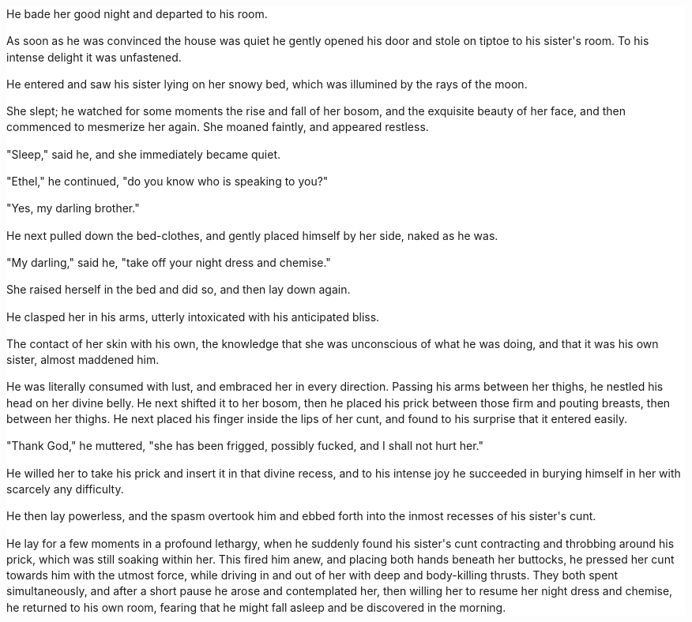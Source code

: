 He bade her good night and departed to his room.

As soon as he was convinced the house was quiet he gently opened his
door and stole on tiptoe to his sister's room. To his intense delight
it was unfastened.

He entered and saw his sister lying on her snowy bed, which was
illumined by the rays of the moon.

She slept; he watched for some moments the rise and fall of her bosom,
and the exquisite beauty of her face, and then commenced to mesmerize
her again. She moaned faintly, and appeared restless.

"Sleep," said he, and she immediately became quiet.

"Ethel," he continued, "do you know who is speaking to you?"

"Yes, my darling brother."

He next pulled down the bed-clothes, and gently placed himself by her
side, naked as he was.

"My darling," said he, "take off your night dress and chemise."

She raised herself in the bed and did so, and then lay down again.

He clasped her in his arms, utterly intoxicated with his anticipated
bliss.

The contact of her skin with his own, the knowledge that she was
unconscious of what he was doing, and that it was his own sister,
almost maddened him.

He was literally consumed with lust, and embraced her in every
direction. Passing his arms between her thighs, he nestled his head on
her divine belly. He next shifted it to her bosom, then he placed his
prick between those firm and pouting breasts, then between her thighs.
He next placed his finger inside the lips of her cunt, and found to his
surprise that it entered easily.

"Thank God," he muttered, "she has been frigged, possibly fucked, and I
shall not hurt her."

He willed her to take his prick and insert it in that divine recess,
and to his intense joy he succeeded in burying himself in her with
scarcely any difficulty.

He then lay powerless, and the spasm overtook him and ebbed forth into
the inmost recesses of his sister's cunt.

He lay for a few moments in a profound lethargy, when he suddenly found
his sister's cunt contracting and throbbing around his prick, which was
still soaking within her. This fired him anew, and placing both hands
beneath her buttocks, he pressed her cunt towards him with the utmost
force, while driving in and out of her with deep and body-killing
thrusts. They both spent simultaneously, and after a short pause he
arose and contemplated her, then willing her to resume her night dress
and chemise, he returned to his own room, fearing that he might fall
asleep and be discovered in the morning.
